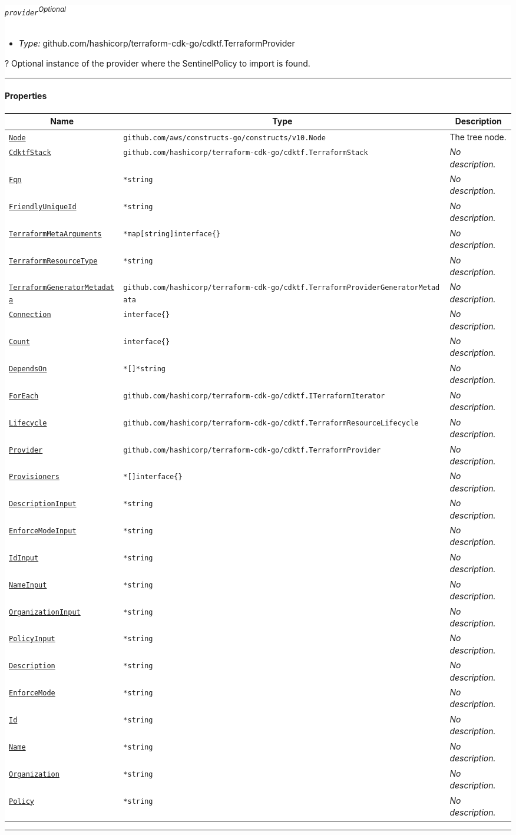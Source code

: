 
###### `provider`<sup>Optional</sup> <a name="provider" id="@cdktf/provider-tfe.sentinelPolicy.SentinelPolicy.generateConfigForImport.parameter.provider"></a>

- *Type:* github.com/hashicorp/terraform-cdk-go/cdktf.TerraformProvider

? Optional instance of the provider where the SentinelPolicy to import is found.

---

#### Properties <a name="Properties" id="Properties"></a>

| **Name** | **Type** | **Description** |
| --- | --- | --- |
| <code><a href="#@cdktf/provider-tfe.sentinelPolicy.SentinelPolicy.property.node">Node</a></code> | <code>github.com/aws/constructs-go/constructs/v10.Node</code> | The tree node. |
| <code><a href="#@cdktf/provider-tfe.sentinelPolicy.SentinelPolicy.property.cdktfStack">CdktfStack</a></code> | <code>github.com/hashicorp/terraform-cdk-go/cdktf.TerraformStack</code> | *No description.* |
| <code><a href="#@cdktf/provider-tfe.sentinelPolicy.SentinelPolicy.property.fqn">Fqn</a></code> | <code>*string</code> | *No description.* |
| <code><a href="#@cdktf/provider-tfe.sentinelPolicy.SentinelPolicy.property.friendlyUniqueId">FriendlyUniqueId</a></code> | <code>*string</code> | *No description.* |
| <code><a href="#@cdktf/provider-tfe.sentinelPolicy.SentinelPolicy.property.terraformMetaArguments">TerraformMetaArguments</a></code> | <code>*map[string]interface{}</code> | *No description.* |
| <code><a href="#@cdktf/provider-tfe.sentinelPolicy.SentinelPolicy.property.terraformResourceType">TerraformResourceType</a></code> | <code>*string</code> | *No description.* |
| <code><a href="#@cdktf/provider-tfe.sentinelPolicy.SentinelPolicy.property.terraformGeneratorMetadata">TerraformGeneratorMetadata</a></code> | <code>github.com/hashicorp/terraform-cdk-go/cdktf.TerraformProviderGeneratorMetadata</code> | *No description.* |
| <code><a href="#@cdktf/provider-tfe.sentinelPolicy.SentinelPolicy.property.connection">Connection</a></code> | <code>interface{}</code> | *No description.* |
| <code><a href="#@cdktf/provider-tfe.sentinelPolicy.SentinelPolicy.property.count">Count</a></code> | <code>interface{}</code> | *No description.* |
| <code><a href="#@cdktf/provider-tfe.sentinelPolicy.SentinelPolicy.property.dependsOn">DependsOn</a></code> | <code>*[]*string</code> | *No description.* |
| <code><a href="#@cdktf/provider-tfe.sentinelPolicy.SentinelPolicy.property.forEach">ForEach</a></code> | <code>github.com/hashicorp/terraform-cdk-go/cdktf.ITerraformIterator</code> | *No description.* |
| <code><a href="#@cdktf/provider-tfe.sentinelPolicy.SentinelPolicy.property.lifecycle">Lifecycle</a></code> | <code>github.com/hashicorp/terraform-cdk-go/cdktf.TerraformResourceLifecycle</code> | *No description.* |
| <code><a href="#@cdktf/provider-tfe.sentinelPolicy.SentinelPolicy.property.provider">Provider</a></code> | <code>github.com/hashicorp/terraform-cdk-go/cdktf.TerraformProvider</code> | *No description.* |
| <code><a href="#@cdktf/provider-tfe.sentinelPolicy.SentinelPolicy.property.provisioners">Provisioners</a></code> | <code>*[]interface{}</code> | *No description.* |
| <code><a href="#@cdktf/provider-tfe.sentinelPolicy.SentinelPolicy.property.descriptionInput">DescriptionInput</a></code> | <code>*string</code> | *No description.* |
| <code><a href="#@cdktf/provider-tfe.sentinelPolicy.SentinelPolicy.property.enforceModeInput">EnforceModeInput</a></code> | <code>*string</code> | *No description.* |
| <code><a href="#@cdktf/provider-tfe.sentinelPolicy.SentinelPolicy.property.idInput">IdInput</a></code> | <code>*string</code> | *No description.* |
| <code><a href="#@cdktf/provider-tfe.sentinelPolicy.SentinelPolicy.property.nameInput">NameInput</a></code> | <code>*string</code> | *No description.* |
| <code><a href="#@cdktf/provider-tfe.sentinelPolicy.SentinelPolicy.property.organizationInput">OrganizationInput</a></code> | <code>*string</code> | *No description.* |
| <code><a href="#@cdktf/provider-tfe.sentinelPolicy.SentinelPolicy.property.policyInput">PolicyInput</a></code> | <code>*string</code> | *No description.* |
| <code><a href="#@cdktf/provider-tfe.sentinelPolicy.SentinelPolicy.property.description">Description</a></code> | <code>*string</code> | *No description.* |
| <code><a href="#@cdktf/provider-tfe.sentinelPolicy.SentinelPolicy.property.enforceMode">EnforceMode</a></code> | <code>*string</code> | *No description.* |
| <code><a href="#@cdktf/provider-tfe.sentinelPolicy.SentinelPolicy.property.id">Id</a></code> | <code>*string</code> | *No description.* |
| <code><a href="#@cdktf/provider-tfe.sentinelPolicy.SentinelPolicy.property.name">Name</a></code> | <code>*string</code> | *No description.* |
| <code><a href="#@cdktf/provider-tfe.sentinelPolicy.SentinelPolicy.property.organization">Organization</a></code> | <code>*string</code> | *No description.* |
| <code><a href="#@cdktf/provider-tfe.sentinelPolicy.SentinelPolicy.property.policy">Policy</a></code> | <code>*string</code> | *No description.* |

---